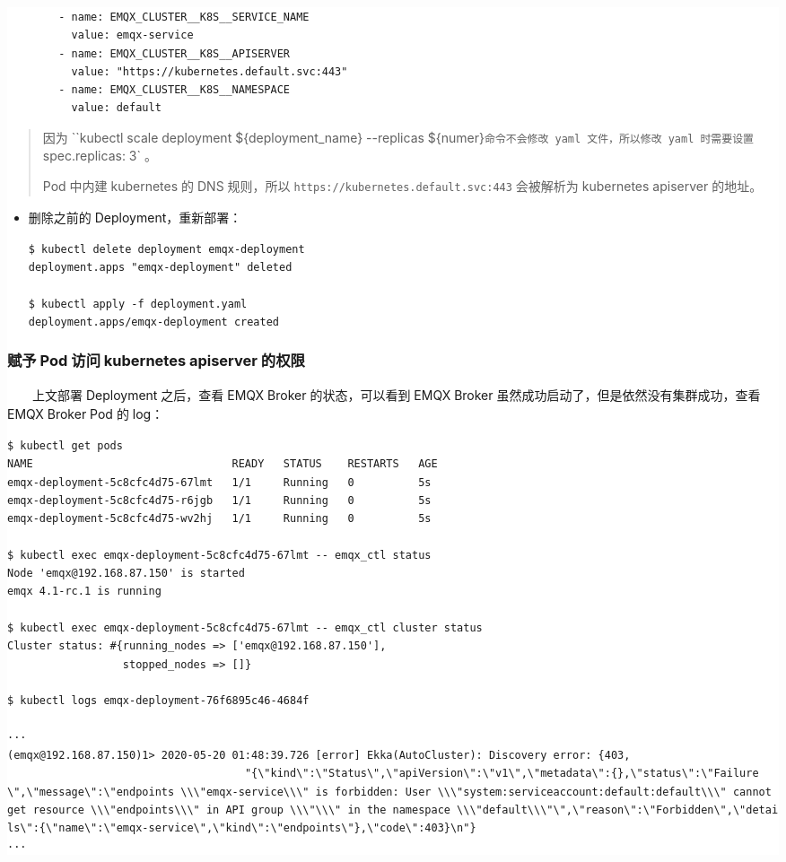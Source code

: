   ```
          - name: EMQX_CLUSTER__K8S__SERVICE_NAME
            value: emqx-service
          - name: EMQX_CLUSTER__K8S__APISERVER
            value: "https://kubernetes.default.svc:443"
          - name: EMQX_CLUSTER__K8S__NAMESPACE
            value: default
  ```

  > 因为 ``kubectl scale deployment ${deployment_name} --replicas ${numer}`命令不会修改 yaml 文件，所以修改 yaml 时需要设置`​spec.replicas: 3` 。
  >
  > Pod 中内建 kubernetes 的 DNS 规则，所以 `https://kubernetes.default.svc:443`​ 会被解析为 kubernetes apiserver  的地址。
  >
* 删除之前的 Deployment，重新部署：

  ```
  $ kubectl delete deployment emqx-deployment
  deployment.apps "emqx-deployment" deleted

  $ kubectl apply -f deployment.yaml
  deployment.apps/emqx-deployment created
  ```

### 赋予 Pod 访问 kubernetes apiserver 的权限

　　上文部署 Deployment 之后，查看 EMQX Broker 的状态，可以看到 EMQX Broker 虽然成功启动了，但是依然没有集群成功，查看 EMQX Broker Pod 的 log：

```
$ kubectl get pods
NAME                               READY   STATUS    RESTARTS   AGE
emqx-deployment-5c8cfc4d75-67lmt   1/1     Running   0          5s
emqx-deployment-5c8cfc4d75-r6jgb   1/1     Running   0          5s
emqx-deployment-5c8cfc4d75-wv2hj   1/1     Running   0          5s

$ kubectl exec emqx-deployment-5c8cfc4d75-67lmt -- emqx_ctl status
Node 'emqx@192.168.87.150' is started
emqx 4.1-rc.1 is running

$ kubectl exec emqx-deployment-5c8cfc4d75-67lmt -- emqx_ctl cluster status
Cluster status: #{running_nodes => ['emqx@192.168.87.150'],
                  stopped_nodes => []}

$ kubectl logs emqx-deployment-76f6895c46-4684f

···
(emqx@192.168.87.150)1> 2020-05-20 01:48:39.726 [error] Ekka(AutoCluster): Discovery error: {403,
                                     "{\"kind\":\"Status\",\"apiVersion\":\"v1\",\"metadata\":{},\"status\":\"Failure\",\"message\":\"endpoints \\\"emqx-service\\\" is forbidden: User \\\"system:serviceaccount:default:default\\\" cannot get resource \\\"endpoints\\\" in API group \\\"\\\" in the namespace \\\"default\\\"\",\"reason\":\"Forbidden\",\"details\":{\"name\":\"emqx-service\",\"kind\":\"endpoints\"},\"code\":403}\n"}
···
```
